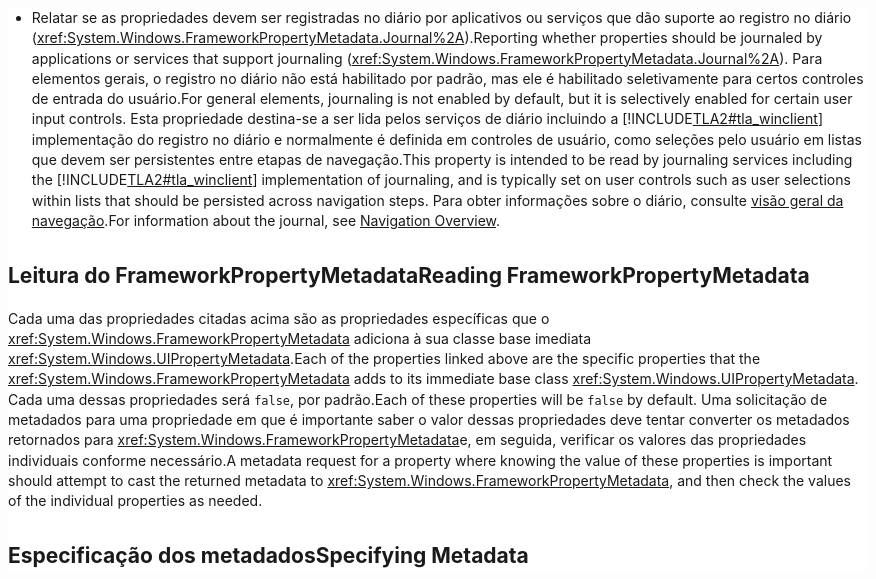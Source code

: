 - <span data-ttu-id="a6a02-128">Relatar se as propriedades devem ser registradas no diário por aplicativos ou serviços que dão suporte ao registro no diário (<xref:System.Windows.FrameworkPropertyMetadata.Journal%2A>).</span><span class="sxs-lookup"><span data-stu-id="a6a02-128">Reporting whether properties should be journaled by applications or services that support journaling (<xref:System.Windows.FrameworkPropertyMetadata.Journal%2A>).</span></span> <span data-ttu-id="a6a02-129">Para elementos gerais, o registro no diário não está habilitado por padrão, mas ele é habilitado seletivamente para certos controles de entrada do usuário.</span><span class="sxs-lookup"><span data-stu-id="a6a02-129">For general elements, journaling is not enabled by default, but it is selectively enabled for certain user input controls.</span></span> <span data-ttu-id="a6a02-130">Esta propriedade destina-se a ser lida pelos serviços de diário incluindo a [!INCLUDE[TLA2#tla_winclient](../../../../includes/tla2sharptla-winclient-md.md)] implementação do registro no diário e normalmente é definida em controles de usuário, como seleções pelo usuário em listas que devem ser persistentes entre etapas de navegação.</span><span class="sxs-lookup"><span data-stu-id="a6a02-130">This property is intended to be read by journaling services including the [!INCLUDE[TLA2#tla_winclient](../../../../includes/tla2sharptla-winclient-md.md)] implementation of journaling, and is typically set on user controls such as user selections within lists that should be persisted across navigation steps.</span></span> <span data-ttu-id="a6a02-131">Para obter informações sobre o diário, consulte [visão geral da navegação](../app-development/navigation-overview.md).</span><span class="sxs-lookup"><span data-stu-id="a6a02-131">For information about the journal, see [Navigation Overview](../app-development/navigation-overview.md).</span></span>  
  
<a name="Reading_FrameworkPropertyMetadata"></a>   
## <a name="reading-frameworkpropertymetadata"></a><span data-ttu-id="a6a02-132">Leitura do FrameworkPropertyMetadata</span><span class="sxs-lookup"><span data-stu-id="a6a02-132">Reading FrameworkPropertyMetadata</span></span>  
 <span data-ttu-id="a6a02-133">Cada uma das propriedades citadas acima são as propriedades específicas que o <xref:System.Windows.FrameworkPropertyMetadata> adiciona à sua classe base imediata <xref:System.Windows.UIPropertyMetadata>.</span><span class="sxs-lookup"><span data-stu-id="a6a02-133">Each of the properties linked above are the specific properties that the <xref:System.Windows.FrameworkPropertyMetadata> adds to its immediate base class <xref:System.Windows.UIPropertyMetadata>.</span></span> <span data-ttu-id="a6a02-134">Cada uma dessas propriedades será `false`, por padrão.</span><span class="sxs-lookup"><span data-stu-id="a6a02-134">Each of these properties will be `false` by default.</span></span> <span data-ttu-id="a6a02-135">Uma solicitação de metadados para uma propriedade em que é importante saber o valor dessas propriedades deve tentar converter os metadados retornados para <xref:System.Windows.FrameworkPropertyMetadata>e, em seguida, verificar os valores das propriedades individuais conforme necessário.</span><span class="sxs-lookup"><span data-stu-id="a6a02-135">A metadata request for a property where knowing the value of these properties is important should attempt to cast the returned metadata to <xref:System.Windows.FrameworkPropertyMetadata>, and then check the values of the individual properties as needed.</span></span>  
  
<a name="Specifying_Metadata"></a>   
## <a name="specifying-metadata"></a><span data-ttu-id="a6a02-136">Especificação dos metadados</span><span class="sxs-lookup"><span data-stu-id="a6a02-136">Specifying Metadata</span></span>  